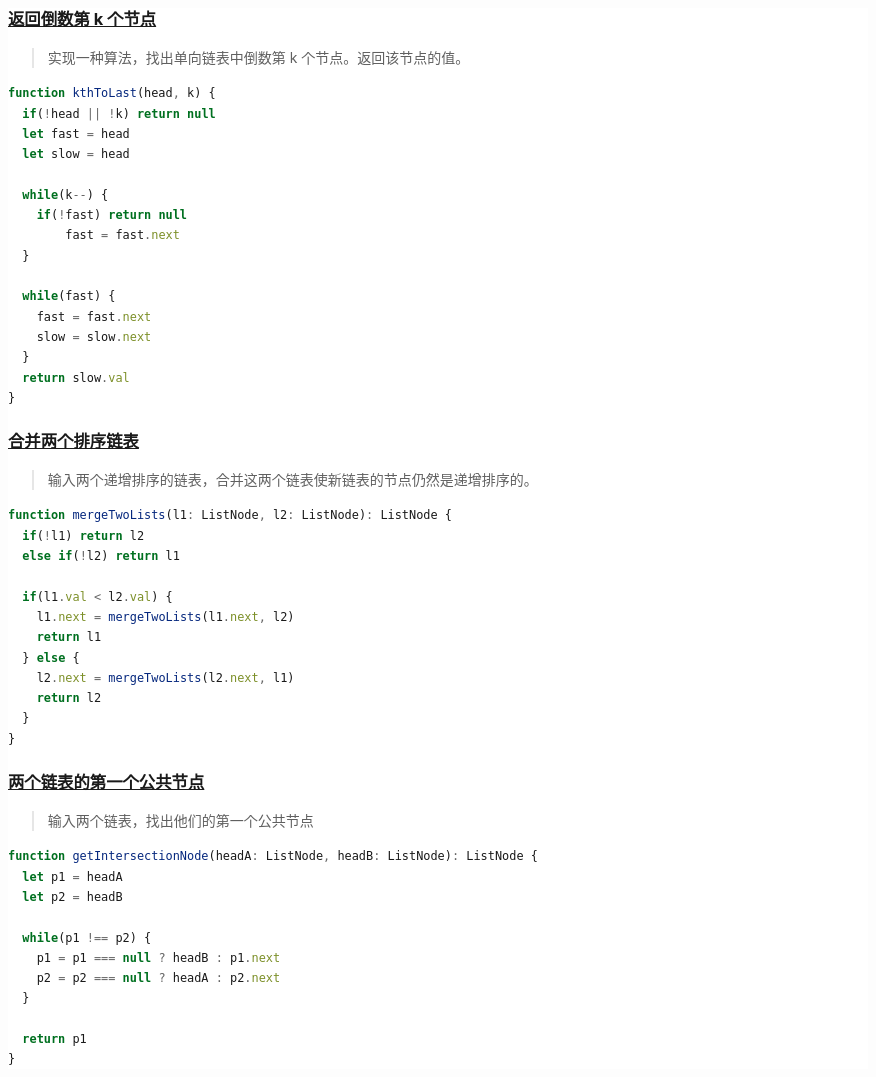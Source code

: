 ### [返回倒数第 k 个节点](https://leetcode-cn.com/problems/kth-node-from-end-of-list-lcci/)

>   实现一种算法，找出单向链表中倒数第 k 个节点。返回该节点的值。

```js
function kthToLast(head, k) {
  if(!head || !k) return null
  let fast = head
  let slow = head
  
  while(k--) {
    if(!fast) return null
		fast = fast.next
  }
  
  while(fast) {
    fast = fast.next
    slow = slow.next
  }
  return slow.val
}
```

### [合并两个排序链表](https://leetcode-cn.com/problems/he-bing-liang-ge-pai-xu-de-lian-biao-lcof/)

>   输入两个递增排序的链表，合并这两个链表使新链表的节点仍然是递增排序的。

```typescript
function mergeTwoLists(l1: ListNode, l2: ListNode): ListNode {
  if(!l1) return l2
  else if(!l2) return l1
  
  if(l1.val < l2.val) {
    l1.next = mergeTwoLists(l1.next, l2)
    return l1
  } else {
    l2.next = mergeTwoLists(l2.next, l1)
    return l2
  }
}
```

### [两个链表的第一个公共节点](https://leetcode-cn.com/problems/liang-ge-lian-biao-de-di-yi-ge-gong-gong-jie-dian-lcof/)

>   输入两个链表，找出他们的第一个公共节点

```typescript
function getIntersectionNode(headA: ListNode, headB: ListNode): ListNode {
  let p1 = headA
  let p2 = headB
  
  while(p1 !== p2) {
    p1 = p1 === null ? headB : p1.next
    p2 = p2 === null ? headA : p2.next
  }
  
  return p1
}
```
